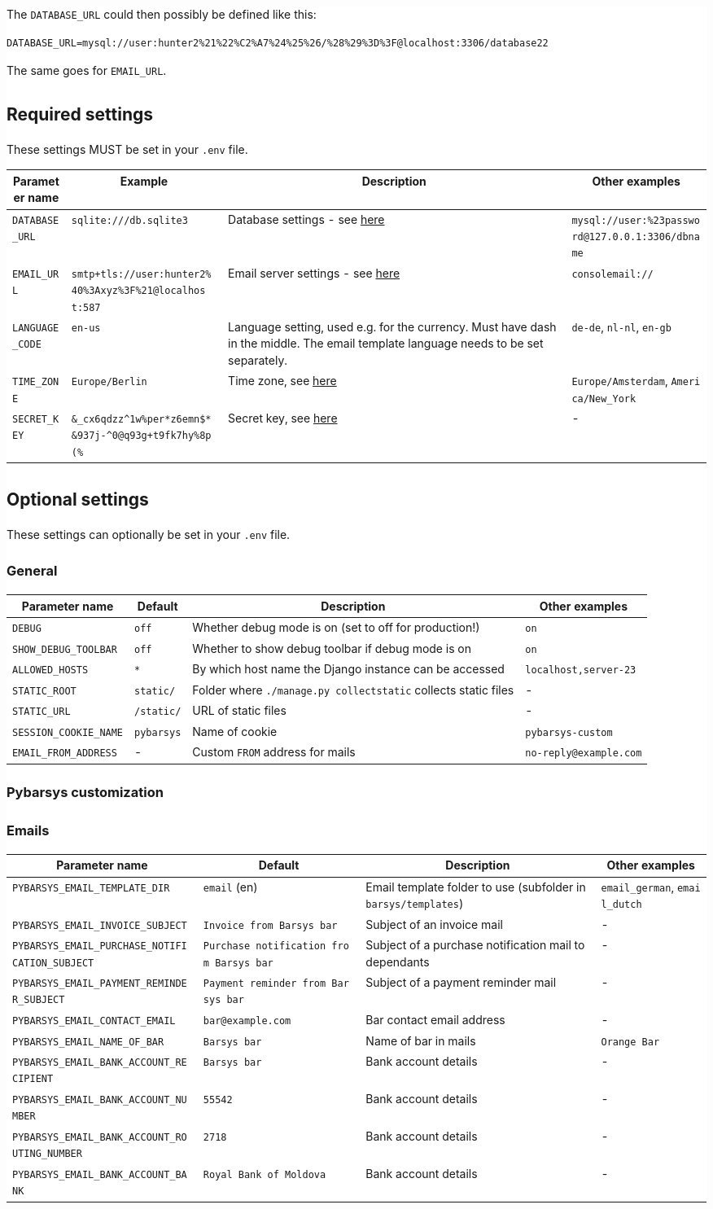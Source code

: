 The `DATABASE_URL` could then possibly be defined like this:
```dotenv
DATABASE_URL=mysql://user:hunter2%21%22%C2%A7%24%25%26/%28%29%3D%3F@localhost:3306/database22
```

The same goes for `EMAIL_URL`.

## Required settings
These settings MUST be set in your `.env` file.

| Parameter name | Example | Description | Other examples |
| ---            | ---     | ---         | --- |
| `DATABASE_URL` | `sqlite:///db.sqlite3` | Database settings - see [here](https://django-environ.readthedocs.io/en/latest/#supported-types) | `mysql://user:%23password@127.0.0.1:3306/dbname`
| `EMAIL_URL` | `smtp+tls://user:hunter2%40%3Axyz%3F%21@localhost:587` | Email server settings - see [here](https://django-environ.readthedocs.io/en/latest/#supported-types) | `consolemail://` |
| `LANGUAGE_CODE` | `en-us` | Language setting, used e.g. for the currency. Must have dash in the middle. The email template language needs to be set separately. | `de-de`, `nl-nl`, `en-gb` | 
`TIME_ZONE` | `Europe/Berlin` | Time zone, see [here](https://en.wikipedia.org/wiki/List_of_tz_database_time_zones) | `Europe/Amsterdam`, `America/New_York` |
| `SECRET_KEY` | `&_cx6qdzz^1w%per*z6emn$*&937j-^0@q93g+t9fk7hy%8p(%` | Secret key, see [here](https://docs.djangoproject.com/en/3.1/ref/settings/#std:setting-SECRET_KEY) | - |

## Optional settings
These settings can optionally be set in your `.env` file.

### General

| Parameter name | Default | Description | Other examples |
| ---            | ---     | ---         | --- |
| `DEBUG` | `off` | Whether debug mode is on (set to off for production!) | `on` |
| `SHOW_DEBUG_TOOLBAR` | `off` | Whether to show debug toolbar if debug mode is on | `on` |
| `ALLOWED_HOSTS` | `*` | By which host name the Django instance can be accessed | `localhost,server-23` |
| `STATIC_ROOT` | `static/` | Folder where `./manage.py collectstatic` collects static files | - |
| `STATIC_URL` | `/static/` | URL of static files | - |
| `SESSION_COOKIE_NAME` | `pybarsys` | Name of cookie | `pybarsys-custom` |
| `EMAIL_FROM_ADDRESS` | - | Custom `FROM` address for mails | `no-reply@example.com` |

### Pybarsys customization
### Emails
| Parameter name | Default | Description | Other examples |
| ---            | ---     | ---         | --- |
| `PYBARSYS_EMAIL_TEMPLATE_DIR` | `email` (en) | Email template folder to use (subfolder in `barsys/templates`) | `email_german`, `email_dutch` |
| `PYBARSYS_EMAIL_INVOICE_SUBJECT` | `Invoice from Barsys bar` | Subject of an invoice mail | - |
| `PYBARSYS_EMAIL_PURCHASE_NOTIFICATION_SUBJECT` | `Purchase notification from Barsys bar` | Subject of a purchase notification mail to dependants | - |
| `PYBARSYS_EMAIL_PAYMENT_REMINDER_SUBJECT` | `Payment reminder from Barsys bar` | Subject of a payment reminder mail | - |
| `PYBARSYS_EMAIL_CONTACT_EMAIL` | `bar@example.com` | Bar contact email address | - |
| `PYBARSYS_EMAIL_NAME_OF_BAR` | `Barsys bar` | Name of bar in mails | `Orange Bar` |
| `PYBARSYS_EMAIL_BANK_ACCOUNT_RECIPIENT` | `Barsys bar` | Bank account details | - |
| `PYBARSYS_EMAIL_BANK_ACCOUNT_NUMBER` | `55542` | Bank account details | - |
| `PYBARSYS_EMAIL_BANK_ACCOUNT_ROUTING_NUMBER` | `2718` | Bank account details | - |
| `PYBARSYS_EMAIL_BANK_ACCOUNT_BANK` | `Royal Bank of Moldova` | Bank account details | - |